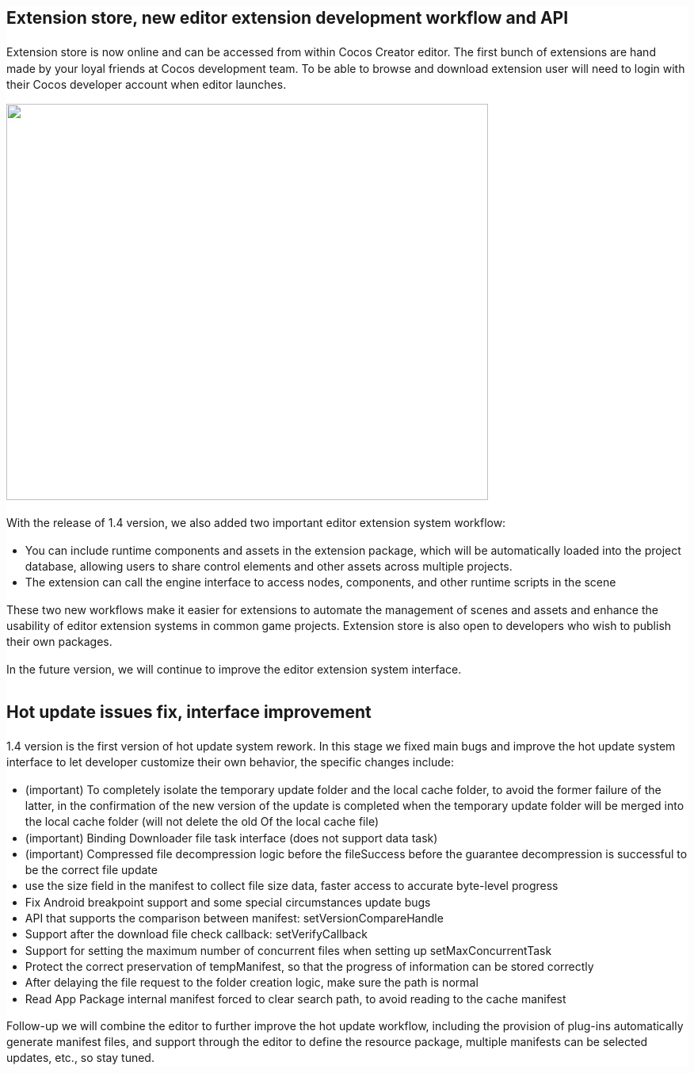 
## Extension store, new editor extension development workflow and API

Extension store is now online and can be accessed from within Cocos Creator editor. The first bunch of extensions are hand made by your loyal friends at Cocos development team. To be able to browse and download extension user will need to login with their Cocos developer account when editor launches.

<img src="cb50b7fea0ce137a7b2b80396d8225050eee3fc1.jpg" width="608" height="500">

With the release of 1.4 version, we also added two important editor extension system workflow:

- You can include runtime components and assets in the extension package, which will be automatically loaded into the project database, allowing users to share control elements and other assets across multiple projects.
- The extension can call the engine interface to access nodes, components, and other runtime scripts in the scene

These two new workflows make it easier for extensions to automate the management of scenes and assets and enhance the usability of editor extension systems in common game projects. Extension store is also open to developers who wish to publish their own packages.

In the future version, we will continue to improve the editor extension system interface.

## Hot update issues fix, interface improvement

1.4 version is the first version of hot update system rework. In this stage we fixed main bugs and improve the hot update system interface to let developer customize their own behavior, the specific changes include:

- (important) To completely isolate the temporary update folder and the local cache folder, to avoid the former failure of the latter, in the confirmation of the new version of the update is completed when the temporary update folder will be merged into the local cache folder (will not delete the old Of the local cache file)
- (important) Binding Downloader file task interface (does not support data task)
- (important) Compressed file decompression logic before the fileSuccess before the guarantee decompression is successful to be the correct file update
- use the size field in the manifest to collect file size data, faster access to accurate byte-level progress
- Fix Android breakpoint support and some special circumstances update bugs
- API that supports the comparison between manifest: setVersionCompareHandle
- Support after the download file check callback: setVerifyCallback
- Support for setting the maximum number of concurrent files when setting up setMaxConcurrentTask
- Protect the correct preservation of tempManifest, so that the progress of information can be stored correctly
- After delaying the file request to the folder creation logic, make sure the path is normal
- Read App Package internal manifest forced to clear search path, to avoid reading to the cache manifest

Follow-up we will combine the editor to further improve the hot update workflow, including the provision of plug-ins automatically generate manifest files, and support through the editor to define the resource package, multiple manifests can be selected updates, etc., so stay tuned.
